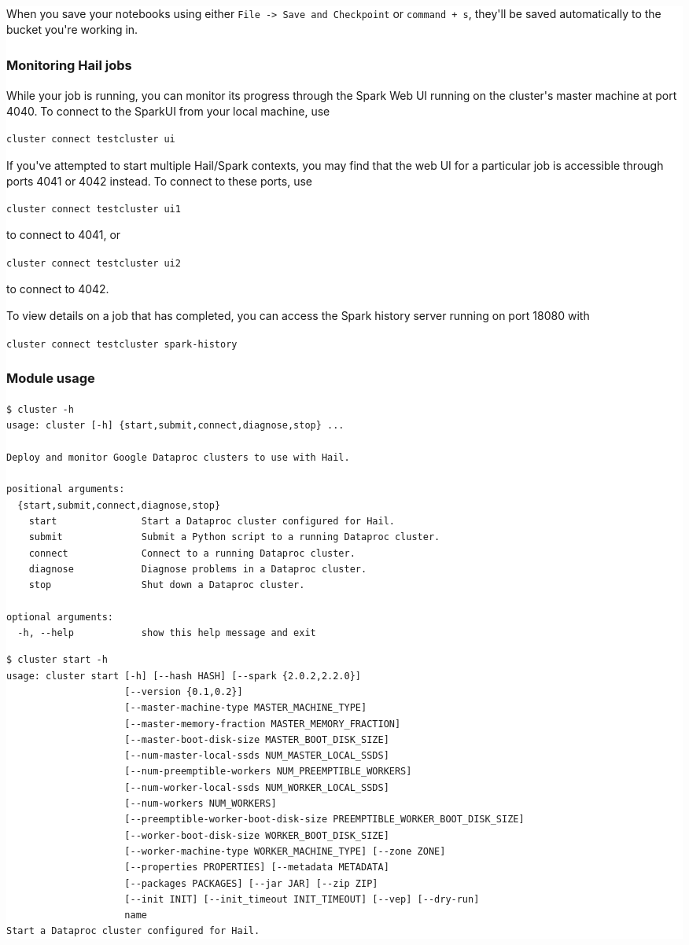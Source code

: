 When you save your notebooks using either `File -> Save and Checkpoint` or `command + s`, they'll be saved automatically to the bucket you're working in.

### Monitoring Hail jobs

While your job is running, you can monitor its progress through the Spark Web UI running on the cluster's master machine at port 4040. To connect to the SparkUI from your local machine, use
```
cluster connect testcluster ui
```
If you've attempted to start multiple Hail/Spark contexts, you may find that the web UI for a particular job is accessible through ports 4041 or 4042 instead. To connect to these ports, use
```
cluster connect testcluster ui1
```
to connect to 4041, or
```
cluster connect testcluster ui2
```
to connect to 4042.  

To view details on a job that has completed, you can access the Spark history server running on port 18080 with
```
cluster connect testcluster spark-history
```

### Module usage

```
$ cluster -h
usage: cluster [-h] {start,submit,connect,diagnose,stop} ...

Deploy and monitor Google Dataproc clusters to use with Hail.

positional arguments:
  {start,submit,connect,diagnose,stop}
    start               Start a Dataproc cluster configured for Hail.
    submit              Submit a Python script to a running Dataproc cluster.
    connect             Connect to a running Dataproc cluster.
    diagnose            Diagnose problems in a Dataproc cluster.
    stop                Shut down a Dataproc cluster.
    
optional arguments:
  -h, --help            show this help message and exit
```

```
$ cluster start -h
usage: cluster start [-h] [--hash HASH] [--spark {2.0.2,2.2.0}]
                     [--version {0.1,0.2}]
                     [--master-machine-type MASTER_MACHINE_TYPE]
                     [--master-memory-fraction MASTER_MEMORY_FRACTION]
                     [--master-boot-disk-size MASTER_BOOT_DISK_SIZE]
                     [--num-master-local-ssds NUM_MASTER_LOCAL_SSDS]
                     [--num-preemptible-workers NUM_PREEMPTIBLE_WORKERS]
                     [--num-worker-local-ssds NUM_WORKER_LOCAL_SSDS]
                     [--num-workers NUM_WORKERS]
                     [--preemptible-worker-boot-disk-size PREEMPTIBLE_WORKER_BOOT_DISK_SIZE]
                     [--worker-boot-disk-size WORKER_BOOT_DISK_SIZE]
                     [--worker-machine-type WORKER_MACHINE_TYPE] [--zone ZONE]
                     [--properties PROPERTIES] [--metadata METADATA]
                     [--packages PACKAGES] [--jar JAR] [--zip ZIP]
                     [--init INIT] [--init_timeout INIT_TIMEOUT] [--vep] [--dry-run]
                     name
Start a Dataproc cluster configured for Hail.

```